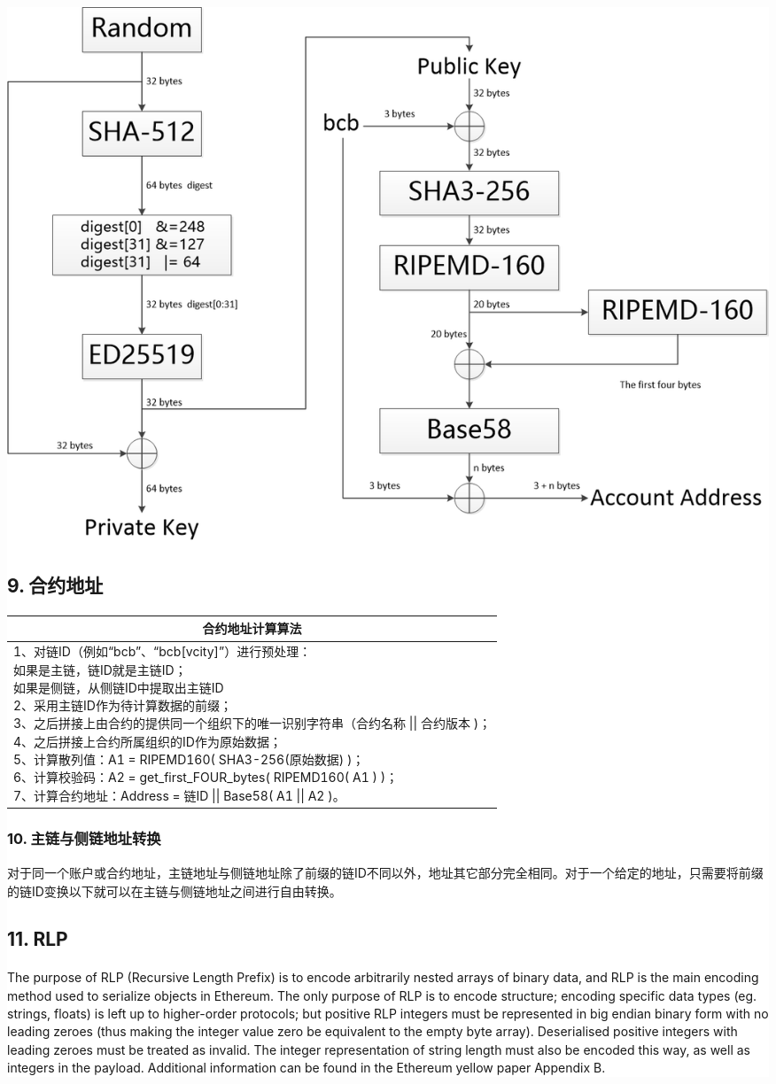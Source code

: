 ![](./p/keys.png)


## 9. 合约地址

| 合约地址计算算法                                             |
| ------------------------------------------------------------ |
| 1、对链ID（例如“bcb”、“bcb[vcity]”）进行预处理：<br/>         如果是主链，链ID就是主链ID；<br/>         如果是侧链，从侧链ID中提取出主链ID<br/>2、采用主链ID作为待计算数据的前缀；<br>3、之后拼接上由合约的提供同一个组织下的唯一识别字符串（合约名称 \|\| 合约版本 )；<br>4、之后拼接上合约所属组织的ID作为原始数据；<br>5、计算散列值：A1 = RIPEMD160( SHA3-256(原始数据) )；<br>6、计算校验码：A2 = get_first_FOUR_bytes( RIPEMD160( A1 ) )；<br>7、计算合约地址：Address = 链ID \|\| Base58( A1 \|\| A2 )。 |



### 10. 主链与侧链地址转换

对于同一个账户或合约地址，主链地址与侧链地址除了前缀的链ID不同以外，地址其它部分完全相同。对于一个给定的地址，只需要将前缀的链ID变换以下就可以在主链与侧链地址之间进行自由转换。



## 11. RLP

The purpose of RLP (Recursive Length Prefix) is to encode arbitrarily nested arrays of binary data, and RLP is the main encoding method used to serialize objects in Ethereum. The only purpose of RLP is to encode structure; encoding specific data types (eg. strings, floats) is left up to higher-order protocols; but positive RLP integers must be represented in big endian binary form with no leading zeroes (thus making the integer value zero be equivalent to the empty byte array). Deserialised positive integers with leading zeroes must be treated as invalid. The integer representation of string length must also be encoded this way, as well as integers in the payload. Additional information can be found in the Ethereum yellow paper Appendix B.
